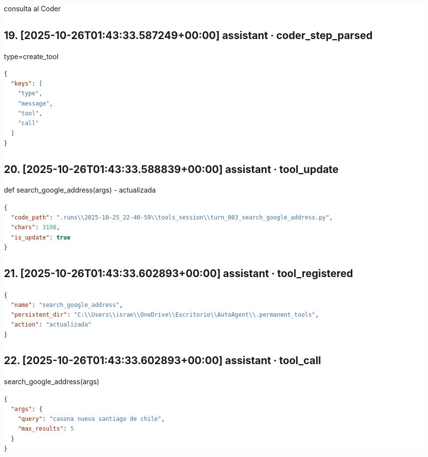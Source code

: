 consulta al Coder

## 19. [2025-10-26T01:43:33.587249+00:00] assistant · coder_step_parsed

type=create_tool

```json
{
  "keys": [
    "type",
    "message",
    "tool",
    "call"
  ]
}
```

## 20. [2025-10-26T01:43:33.588839+00:00] assistant · tool_update

def search_google_address(args) - actualizada

```json
{
  "code_path": ".runs\\2025-10-25_22-40-59\\tools_session\\turn_003_search_google_address.py",
  "chars": 3198,
  "is_update": true
}
```

## 21. [2025-10-26T01:43:33.602893+00:00] assistant · tool_registered

```json
{
  "name": "search_google_address",
  "persistent_dir": "C:\\Users\\israe\\OneDrive\\Escritorio\\AutoAgent\\.permanent_tools",
  "action": "actualizada"
}
```

## 22. [2025-10-26T01:43:33.602893+00:00] assistant · tool_call

search_google_address(args)

```json
{
  "args": {
    "query": "casona nueva santiago de chile",
    "max_results": 5
  }
}
```
